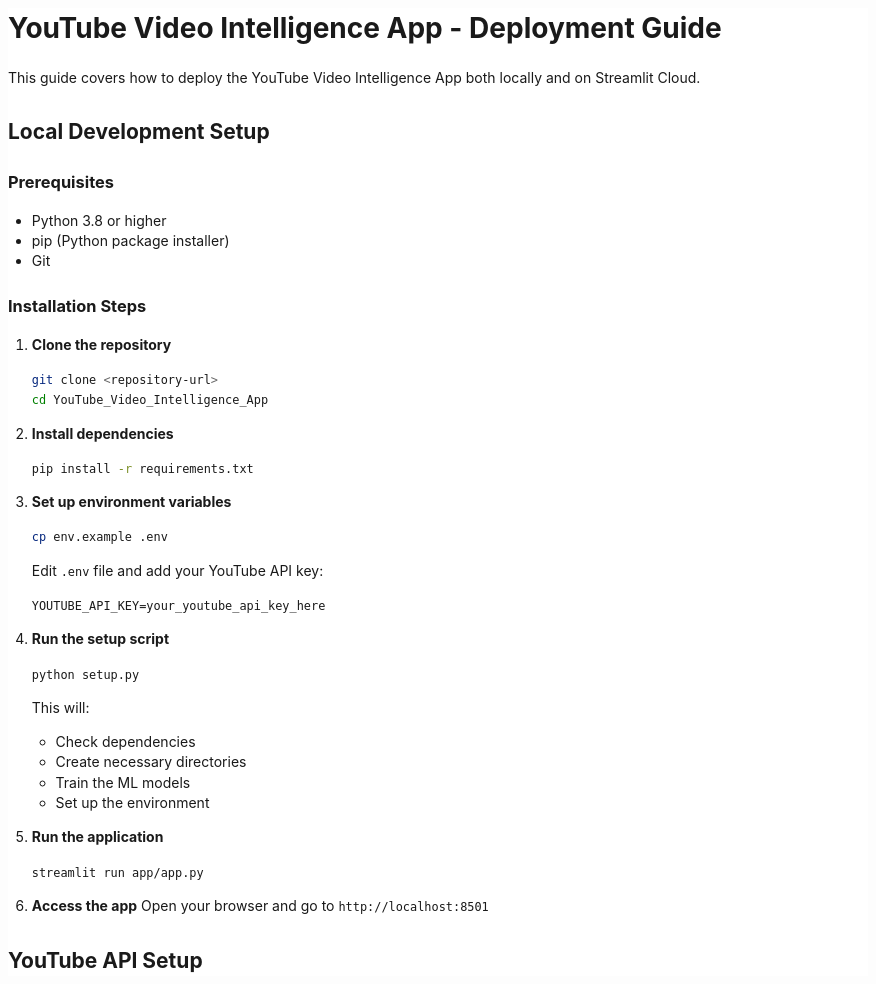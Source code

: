 # YouTube Video Intelligence App - Deployment Guide

This guide covers how to deploy the YouTube Video Intelligence App both locally and on Streamlit Cloud.

## Local Development Setup

### Prerequisites

- Python 3.8 or higher
- pip (Python package installer)
- Git

### Installation Steps

1. **Clone the repository**
   ```bash
   git clone <repository-url>
   cd YouTube_Video_Intelligence_App
   ```

2. **Install dependencies**
   ```bash
   pip install -r requirements.txt
   ```

3. **Set up environment variables**
   ```bash
   cp env.example .env
   ```
   
   Edit `.env` file and add your YouTube API key:
   ```
   YOUTUBE_API_KEY=your_youtube_api_key_here
   ```

4. **Run the setup script**
   ```bash
   python setup.py
   ```
   
   This will:
   - Check dependencies
   - Create necessary directories
   - Train the ML models
   - Set up the environment

5. **Run the application**
   ```bash
   streamlit run app/app.py
   ```

6. **Access the app**
   Open your browser and go to `http://localhost:8501`

## YouTube API Setup
